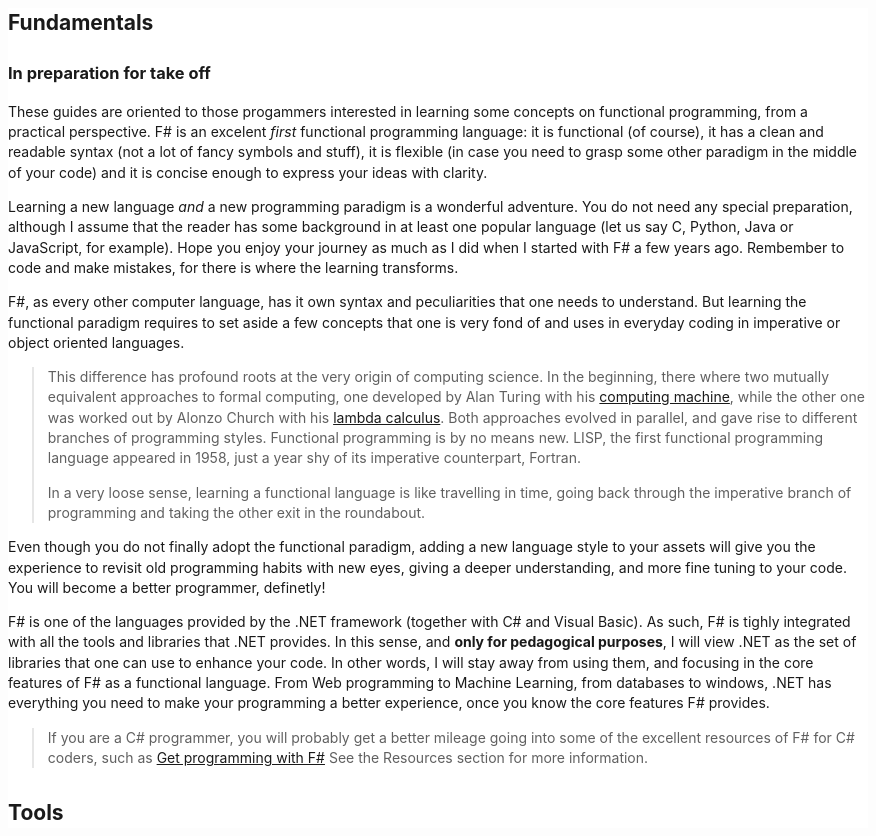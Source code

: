 ## Fundamentals

### In preparation for take off

These guides are oriented to those progammers interested in learning some concepts on functional programming, from a practical perspective. F\# is an excelent _first_ functional programming language: it is functional (of course), it has a clean and readable syntax (not a lot of fancy symbols and stuff), it is flexible (in case you need to grasp some other paradigm in the middle of your code) and it is concise enough to express your ideas with clarity. 

Learning a new language _and_ a new programming paradigm is a wonderful adventure. You do not need any special preparation, although I assume that the reader has some background in at least one popular language (let us say C, Python, Java or JavaScript, for example). Hope you enjoy your journey as much as I did when I started with F\# a few years ago. Rembember to code and make mistakes, for there is where the learning transforms. 

F\#, as every other computer language, has it own syntax and peculiarities that one needs to understand. But learning the functional paradigm requires to set aside a few concepts that one is very fond of and uses in everyday coding in imperative or object oriented languages. 

> This difference has profound roots at the very origin of computing science.
> In the beginning, there where two mutually equivalent approaches to formal computing, one developed by Alan Turing with his [computing machine](https://londmathsoc.onlinelibrary.wiley.com/doi/epdf/10.1112/plms/s2-42.1.230), while the other one was worked out by Alonzo Church with his [lambda calculus](https://www.jstor.org/stable/2371045?origin=crossref&seq=10#metadata_info_tab_contents). Both approaches evolved in parallel, and gave rise to different branches of programming styles. 
> Functional programming is by no means new. LISP, the first functional programming language appeared in 1958, just a year shy of its 
> imperative counterpart, Fortran.
> 
> In a very loose sense, learning a functional language is like travelling in time, going back through the imperative branch of  programming and taking the other exit in the roundabout.

Even though you do not finally adopt the functional paradigm, adding a new language style to your assets will give you the experience to revisit old programming habits with new eyes, giving a deeper understanding, and more fine tuning to your code. You will become a better programmer, definetly!

F\# is one of the languages provided by the .NET framework (together with C# and Visual Basic). As such, F\# is tighly integrated with all the tools and libraries that .NET provides. In this sense, and __only for pedagogical purposes__, I will view .NET as the set of libraries that one can use to enhance your code. In other words, I will stay away from using them, and focusing in the core features of F\# as a functional language. From Web programming to Machine Learning, from databases to windows, .NET has everything you need to make your programming a better experience, once you know the core features F\# provides. 

> If you are a C# programmer, you will probably get a better mileage going into some of the excellent resources of F\# for C# coders, such as [Get programming with F\#](https://www.manning.com/books/get-programming-with-f-sharp#:~:text=about%20the%20book-,Get%20Programming%20with%20F%23%3A%20A%20guide%20for%20.,of%20functional%20programming%20in%20F%23.) 
See the Resources section for more information.


## Tools
